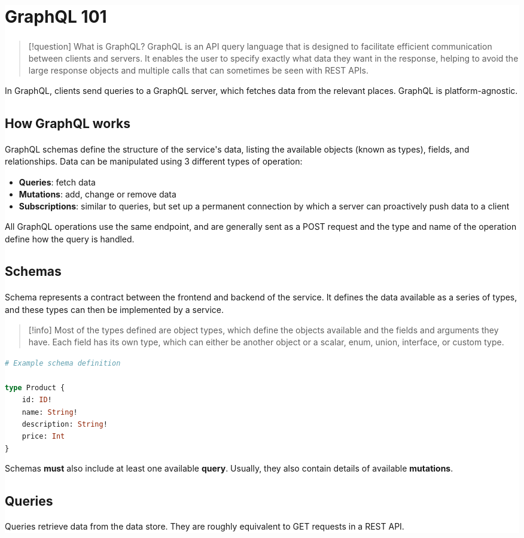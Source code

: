 # GraphQL 101

>[!question] What is GraphQL?
> GraphQL is an API query language that is designed to facilitate efficient communication between clients and servers. It enables the user to specify exactly what data they want in the response, helping to avoid the large response objects and multiple calls that can sometimes be seen with REST APIs.

In GraphQL, clients send queries to a GraphQL server, which fetches data from the relevant places. GraphQL is platform-agnostic.

## How GraphQL works

GraphQL schemas define the structure of the service's data, listing the available objects (known as types), fields, and relationships.
Data can be manipulated using 3 different types of operation:
- **Queries**: fetch data
- **Mutations**: add, change or remove data
- **Subscriptions**: similar to queries, but set up a permanent connection by which a server can proactively push data to a client

All GraphQL operations use the same endpoint, and are generally sent as a POST request and the type and name of the operation define how the query is handled.

## Schemas

Schema represents a contract between the frontend and backend of the service. It defines the data available as a series of types, and these types can then be implemented by a service.

>[!info]
>Most of the types defined are object types, which define the objects available and the fields and arguments they have. Each field has its own type, which can either be another object or a scalar, enum, union, interface, or custom type.

```graphql
# Example schema definition

type Product {
	id: ID!
	name: String!
	description: String!
	price: Int
}
```

Schemas **must** also include at least one available **query**. Usually, they also contain details of available **mutations**.

## Queries

Queries retrieve data from the data store. They are roughly equivalent to GET requests in a REST API.
